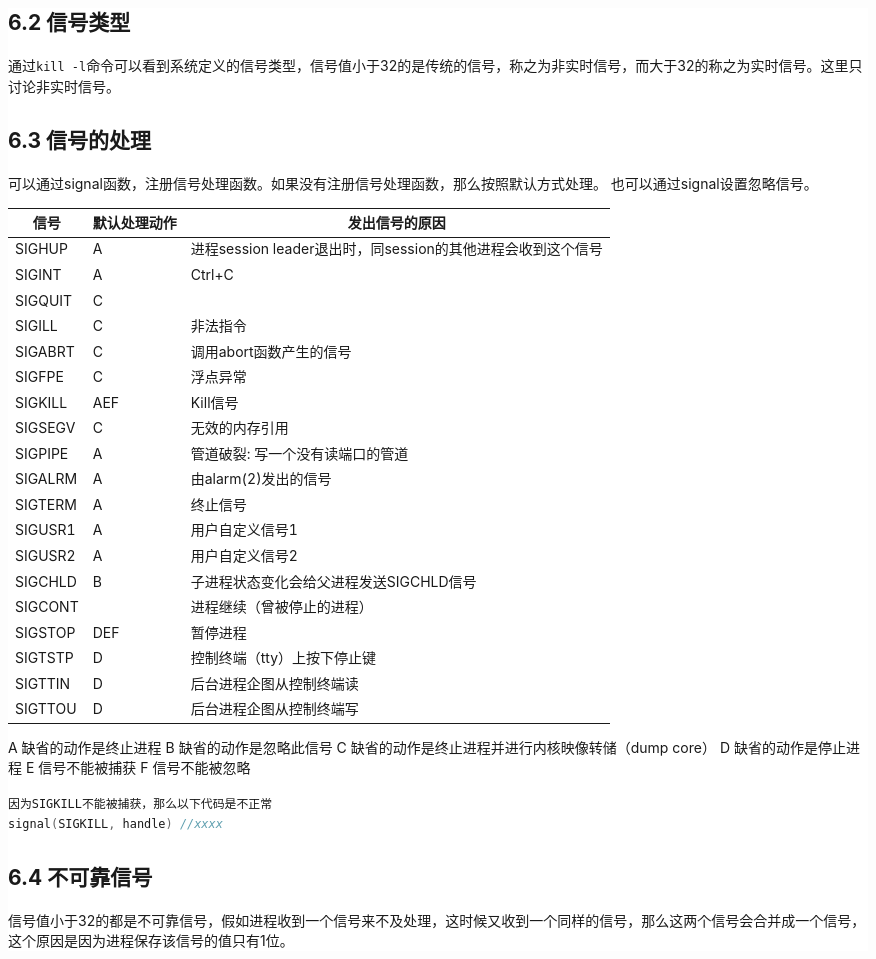 ## 6.2 信号类型
通过`kill -l`命令可以看到系统定义的信号类型，信号值小于32的是传统的信号，称之为非实时信号，而大于32的称之为实时信号。这里只讨论非实时信号。

## 6.3 信号的处理
可以通过signal函数，注册信号处理函数。如果没有注册信号处理函数，那么按照默认方式处理。
也可以通过signal设置忽略信号。

| 信号  | 默认处理动作| 发出信号的原因 |
|---|---|---|
|  SIGHUP  |A|进程session leader退出时，同session的其他进程会收到这个信号 |
|SIGINT|  A| Ctrl+C|
|SIGQUIT| C |
|SIGILL |C |非法指令
|SIGABRT|C| 调用abort函数产生的信号
|SIGFPE |C |浮点异常
|SIGKILL|AEF| Kill信号
|SIGSEGV|C| 无效的内存引用
|SIGPIPE|A| 管道破裂: 写一个没有读端口的管道
|SIGALRM|A| 由alarm(2)发出的信号
|SIGTERM|A| 终止信号
|SIGUSR1| A |用户自定义信号1
|SIGUSR2|A |用户自定义信号2
|SIGCHLD|B |子进程状态变化会给父进程发送SIGCHLD信号
|SIGCONT| |进程继续（曾被停止的进程）
|SIGSTOP|DEF |暂停进程
|SIGTSTP|D |控制终端（tty）上按下停止键
|SIGTTIN|D |后台进程企图从控制终端读
|SIGTTOU|D| 后台进程企图从控制终端写

A 缺省的动作是终止进程
B 缺省的动作是忽略此信号
C 缺省的动作是终止进程并进行内核映像转储（dump core）
D 缺省的动作是停止进程
E 信号不能被捕获
F 信号不能被忽略

```C++
因为SIGKILL不能被捕获，那么以下代码是不正常
signal(SIGKILL, handle) //xxxx
```
## 6.4 不可靠信号
信号值小于32的都是不可靠信号，假如进程收到一个信号来不及处理，这时候又收到一个同样的信号，那么这两个信号会合并成一个信号，这个原因是因为进程保存该信号的值只有1位。
